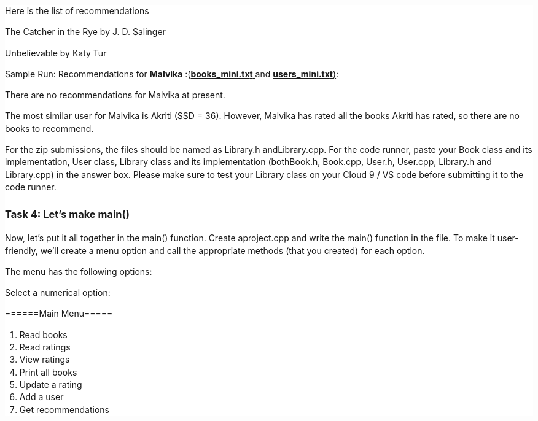 Here is the list of recommendations

The Catcher in the Rye by    J. D. Salinger​

Unbelievable by Katy Tur




Sample Run: Recommendations for <strong>Malvika</strong>​ :​ (<a href="https://moodle.cs.colorado.edu/pluginfile.php/214950/mod_folder/content/0/books_mini.txt?forcedownload=1"><strong>books_mini.tx</strong></a><u>​ </u><a href="https://moodle.cs.colorado.edu/pluginfile.php/214950/mod_folder/content/0/books_mini.txt?forcedownload=1"><strong>t</strong></a> <u>​ </u>and <a href="https://moodle.cs.colorado.edu/pluginfile.php/214950/mod_folder/content/0/ratings_mini.txt?forcedownload=1"><strong>users_mini.tx</strong></a><u>​ </u><a href="https://moodle.cs.colorado.edu/pluginfile.php/214950/mod_folder/content/0/ratings_mini.txt?forcedownload=1"><strong>t</strong></a><a href="https://moodle.cs.colorado.edu/pluginfile.php/214950/mod_folder/content/0/ratings_mini.txt?forcedownload=1">)</a><u>​ </u>:

There are no recommendations for Malvika at present.




The most similar user for Malvika is Akriti (SSD = 36). However, Malvika has rated all the  books Akriti has rated, so there are no books to recommend.




For the zip submissions, the files should be named as ​Library.h​ and ​Library.cpp​. For the code runner, paste your ​Book​ class and its implementation, ​User​ class, ​Library​ class and its implementation (both ​Book.h​, ​Book.cpp​, ​User.h​, ​User.cpp​, ​Library.h​ and Library.cpp​) in the answer box. Please make sure to test your ​Library​ class on your Cloud 9 / VS code before submitting it to the code runner.

<h3>Task 4: Let’s make main()​</h3>

Now, let’s put it all together in the ​main()​ function. Create a ​project.cpp​ and write the main()​ function in the file. To make it user-friendly, we’ll create a menu option and call the appropriate methods (that you created) for each option.

The menu has the following options:

Select a numerical option:

======Main Menu=====

<ol>

 <li>Read books</li>

 <li>Read ratings</li>

 <li>View ratings</li>

 <li>Print all books</li>

 <li>Update a rating</li>

 <li>Add a user</li>

 <li>Get recommendations</li>
